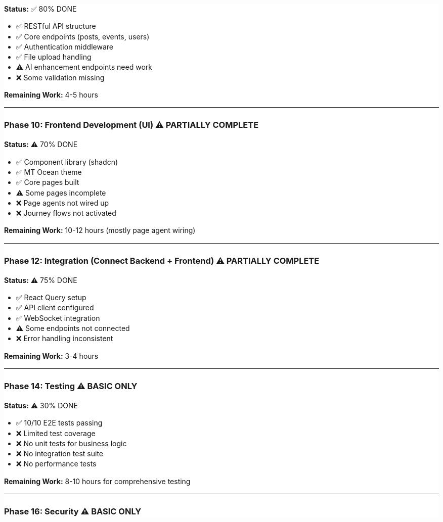 **Status:** ✅ 80% DONE
- ✅ RESTful API structure
- ✅ Core endpoints (posts, events, users)
- ✅ Authentication middleware
- ✅ File upload handling
- ⚠️ AI enhancement endpoints need work
- ❌ Some validation missing

**Remaining Work:** 4-5 hours

---

### **Phase 10: Frontend Development (UI)** ⚠️ PARTIALLY COMPLETE

**Status:** ⚠️ 70% DONE
- ✅ Component library (shadcn)
- ✅ MT Ocean theme
- ✅ Core pages built
- ⚠️ Some pages incomplete
- ❌ Page agents not wired up
- ❌ Journey flows not activated

**Remaining Work:** 10-12 hours (mostly page agent wiring)

---

### **Phase 12: Integration (Connect Backend + Frontend)** ⚠️ PARTIALLY COMPLETE

**Status:** ⚠️ 75% DONE
- ✅ React Query setup
- ✅ API client configured
- ✅ WebSocket integration
- ⚠️ Some endpoints not connected
- ❌ Error handling inconsistent

**Remaining Work:** 3-4 hours

---

### **Phase 14: Testing** ⚠️ BASIC ONLY

**Status:** ⚠️ 30% DONE
- ✅ 10/10 E2E tests passing
- ❌ Limited test coverage
- ❌ No unit tests for business logic
- ❌ No integration test suite
- ❌ No performance tests

**Remaining Work:** 8-10 hours for comprehensive testing

---

### **Phase 16: Security** ⚠️ BASIC ONLY
